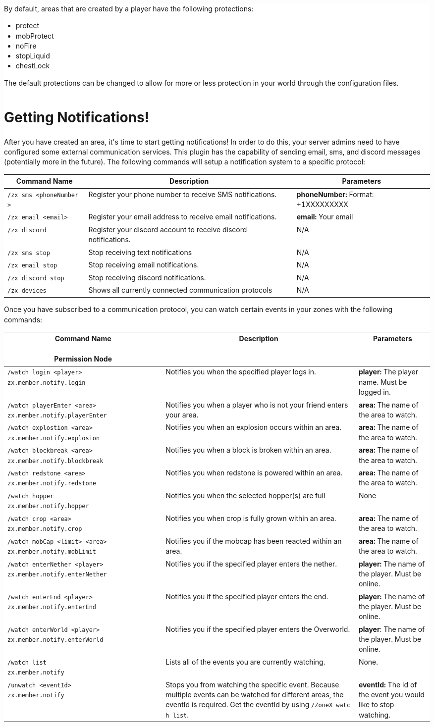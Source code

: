 By default, areas that are created by a player have the following protections:
- protect
- mobProtect
- noFire
- stopLiquid
- chestLock

The default protections can be changed to allow for more or less protection in your world through the configuration files.

# Getting Notifications!
After you have created an area, it's time to start getting notifications! In order to do this, your server admins need to have configured some external communication services. This plugin has the capability of sending email, sms, and discord messages (potentially more in the future). The following commands will setup a notification system to a specific protocol:

| Command Name | Description | Parameters |
|---|---|---|
| `/zx sms <phoneNumber>` | Register your phone number to receive SMS notifications. | **phoneNumber:** Format: +1XXXXXXXXX |
| `/zx email <email>` | Register your email address to receive email notifications. | **email:** Your email |
| `/zx discord` | Register your discord account to receive discord notifications. | N/A |
| `/zx sms stop` | Stop receiving text notifications | N/A |
| `/zx email stop` | Stop receiving email notifications. | N/A |
| `/zx discord stop` | Stop receiving discord notifications. | N/A |
| `/zx devices` | Shows all currently connected communication protocols | N/A |

Once you have subscribed to a communication protocol, you can watch certain events in your zones with the following commands:

| Command Name <img width=800/><br/>Permission Node| Description | Parameters |
|---|---|---|
| `/watch login <player>`<br/>`zx.member.notify.login` | Notifies you when the specified player logs in. | **player:** The player name. Must be logged in. |
| `/watch playerEnter <area>`<br/>`zx.member.notify.playerEnter` | Notifies you when a player who is not your friend enters your area. | **area:** The name of the area to watch. |
| `/watch explostion <area>`<br/>`zx.member.notify.explosion` | Notifies you when an explosion occurs within an area. | **area:** The name of the area to watch. |
| `/watch blockbreak <area>`<br/>`zx.member.notify.blockbreak` | Notifies you when a block is broken within an area. | **area:** The name of the area to watch. |
| `/watch redstone <area>`<br/>`zx.member.notify.redstone` | Notifies you when redstone is powered within an area. | **area:** The name of the area to watch. |
| `/watch hopper`<br/>`zx.member.notify.hopper` | Notifies you when the selected hopper(s) are full | None |
| `/watch crop <area>`<br/>`zx.member.notify.crop` | Notifies you when crop is fully grown within an area. | **area:** The name of the area to watch. |
| `/watch mobCap <limit> <area>`<br/>`zx.member.notify.mobLimit` | Notifies you if the mobcap has been reacted within an area. | **area:** The name of the area to watch. |
| `/watch enterNether <player>`<br/>`zx.member.notify.enterNether` | Notifies you if the specified player enters the nether. | **player:** The name of the player. Must be online. |
| `/watch enterEnd <player>`<br/>`zx.member.notify.enterEnd` | Notifies you if the specified player enters the end. | **player:** The name of the player. Must be online. |
| `/watch enterWorld <player>`<br/>`zx.member.notify.enterWorld` | Notifies you if the specified player enters the Overworld. | **player**: The name of the player. Must be online. |
| `/watch list`<br/>`zx.member.notify` | Lists all of the events you are currently watching. | None. |
| `/unwatch <eventId>`<br/>`zx.member.notify` | Stops you from watching the specific event. Because multiple events can be watched for different areas, the eventId is required. Get the eventId by using `/ZoneX watch list`. | **eventId:** The Id of the event you would like to stop watching. |
